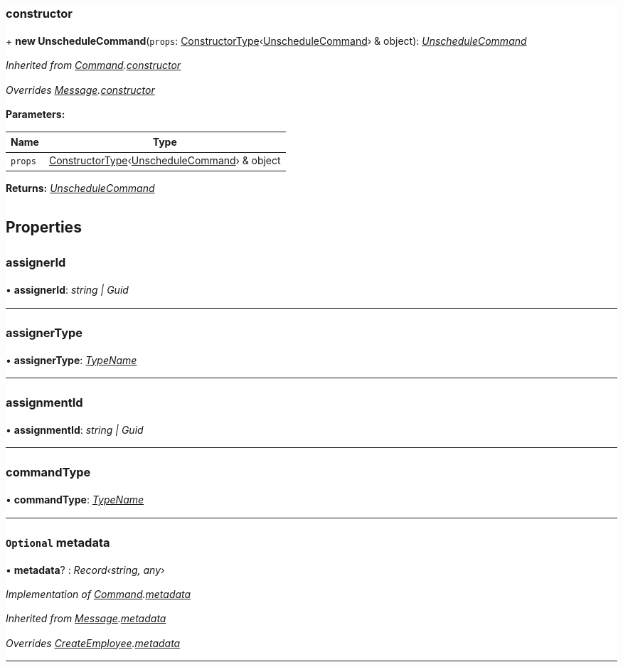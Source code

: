 ###  constructor

\+ **new UnscheduleCommand**(`props`: [ConstructorType](../modules/types.md#constructortype)‹[UnscheduleCommand](unschedulecommand.md)› & object): *[UnscheduleCommand](unschedulecommand.md)*

*Inherited from [Command](command.md).[constructor](command.md#constructor)*

*Overrides [Message](message.md).[constructor](message.md#constructor)*

**Parameters:**

Name | Type |
------ | ------ |
`props` | [ConstructorType](../modules/types.md#constructortype)‹[UnscheduleCommand](unschedulecommand.md)› & object |

**Returns:** *[UnscheduleCommand](unschedulecommand.md)*

## Properties

###  assignerId

• **assignerId**: *string | Guid*

___

###  assignerType

• **assignerType**: *[TypeName](../modules/types.md#typename)*

___

###  assignmentId

• **assignmentId**: *string | Guid*

___

###  commandType

• **commandType**: *[TypeName](../modules/types.md#typename)*

___

### `Optional` metadata

• **metadata**? : *Record‹string, any›*

*Implementation of [Command](../interfaces/types.command.md).[metadata](../interfaces/types.command.md#optional-metadata)*

*Inherited from [Message](message.md).[metadata](message.md#optional-metadata)*

*Overrides [CreateEmployee](createemployee.md).[metadata](createemployee.md#optional-metadata)*

___
